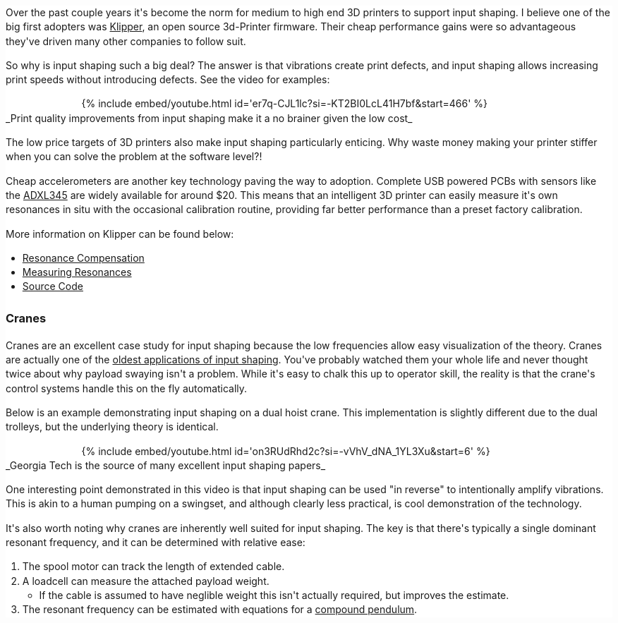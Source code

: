 Over the past couple years it's become the norm for medium to high end 3D printers to support input shaping. I believe one of the big first adopters was [Klipper](https://www.klipper3d.org/), an open source 3d-Printer firmware. Their cheap performance gains were so advantageous they've driven many other companies to follow suit.

So why is input shaping such a big deal? The answer is that vibrations create print defects, and input shaping allows increasing print speeds without introducing defects. See the video for examples:

<div style="width:75%; margin:auto;">
    {% include embed/youtube.html id='er7q-CJL1lc?si=-KT2BI0LcL41H7bf&amp;start=466' %}
</div>
_Print quality improvements from input shaping make it a no brainer given the low cost_

The low price targets of 3D printers also make input shaping particularly enticing. Why waste money making your printer stiffer when you can solve the problem at the software level?!

Cheap accelerometers are another key technology paving the way to adoption. Complete USB powered PCBs with sensors like the [ADXL345](https://www.adafruit.com/product/1231) are widely available for around $20. This means that an intelligent 3D printer can easily measure it's own resonances in situ with the occasional calibration routine, providing far better performance than a preset factory calibration.

More information on Klipper can be found below:
* [Resonance Compensation](https://www.klipper3d.org/Resonance_Compensation.html)
* [Measuring Resonances](https://www.klipper3d.org/Measuring_Resonances.html)
* [Source Code](https://github.com/Klipper3d/klipper)


### Cranes

Cranes are an excellent case study for input shaping because the low frequencies allow easy visualization of the theory. Cranes are actually one of the [oldest applications of input shaping](https://code.eng.buffalo.edu/tdf/papers/acc_tut.pdf). You've probably watched them your whole life and never thought twice about why payload swaying isn't a problem. While it's easy to chalk this up to operator skill, the reality is that the crane's control systems handle this on the fly automatically.

Below is an example demonstrating input shaping on a dual hoist crane. This implementation is slightly different due to the dual trolleys, but the underlying theory is identical.

<div style="width:75%; margin:auto;">
    {% include embed/youtube.html id='on3RUdRhd2c?si=-vVhV_dNA_1YL3Xu&amp;start=6' %}
</div>
_Georgia Tech is the source of many excellent input shaping papers_

One interesting point demonstrated in this video is that input shaping can be used "in reverse" to intentionally amplify vibrations. This is akin to a human pumping on a swingset, and although clearly less practical, is cool demonstration of the technology.

It's also worth noting why cranes are inherently well suited for input shaping. The key is that there's typically a single dominant resonant frequency, and it can be determined with relative ease:
1. The spool motor can track the length of extended cable.
2. A loadcell can measure the attached payload weight.
   * If the cable is assumed to have neglible weight this isn't actually required, but improves the estimate. 
3. The resonant frequency can be estimated with equations for a [compound pendulum](https://en.wikipedia.org/wiki/Pendulum#Period_of_oscillation).
